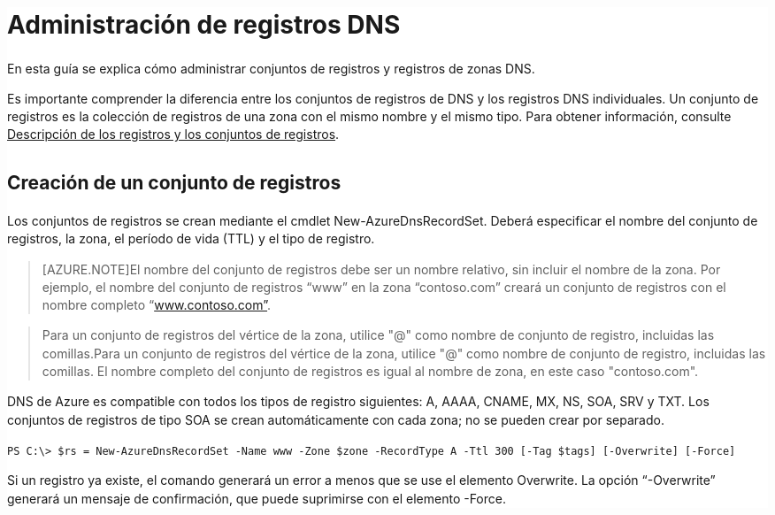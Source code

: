 <properties 
   pageTitle="Administración de conjuntos de registros y registros DNS en DNS de Azure | Microsoft Azure" 
   description="Administración de conjuntos de registros y registros DNS en DNS de Azure al hospedar dominios en DNS de Azure. Todos los comandos de PowerShell para operaciones en conjuntos de registros y registros." 
   services="dns" 
   documentationCenter="na" 
   authors="joaoma" 
   manager="Adinah" 
   editor=""/>

<tags
   ms.service="dns"
   ms.devlang="en"
   ms.topic="article"
   ms.tgt_pltfrm="na"
   ms.workload="infrastructure-services" 
   ms.date="05/01/2015"
   ms.author="joaoma"/>

# Administración de registros DNS

En esta guía se explica cómo administrar conjuntos de registros y registros de zonas DNS.

Es importante comprender la diferencia entre los conjuntos de registros de DNS y los registros DNS individuales. Un conjunto de registros es la colección de registros de una zona con el mismo nombre y el mismo tipo. Para obtener información, consulte [Descripción de los registros y los conjuntos de registros](../dns-getstarted-create-recordset#Understanding-record-sets-and-records).

## Creación de un conjunto de registros

Los conjuntos de registros se crean mediante el cmdlet New-AzureDnsRecordSet. Deberá especificar el nombre del conjunto de registros, la zona, el período de vida (TTL) y el tipo de registro.

>[AZURE.NOTE]El nombre del conjunto de registros debe ser un nombre relativo, sin incluir el nombre de la zona. Por ejemplo, el nombre del conjunto de registros “www” en la zona “contoso.com” creará un conjunto de registros con el nombre completo “www.contoso.com”.

>Para un conjunto de registros del vértice de la zona, utilice "@" como nombre de conjunto de registro, incluidas las comillas.Para un conjunto de registros del vértice de la zona, utilice "@" como nombre de conjunto de registro, incluidas las comillas. El nombre completo del conjunto de registros es igual al nombre de zona, en este caso "contoso.com".

DNS de Azure es compatible con todos los tipos de registro siguientes: A, AAAA, CNAME, MX, NS, SOA, SRV y TXT. Los conjuntos de registros de tipo SOA se crean automáticamente con cada zona; no se pueden crear por separado.

	PS C:\> $rs = New-AzureDnsRecordSet -Name www -Zone $zone -RecordType A -Ttl 300 [-Tag $tags] [-Overwrite] [-Force]

Si un registro ya existe, el comando generará un error a menos que se use el elemento Overwrite. La opción “-Overwrite” generará un mensaje de confirmación, que puede suprimirse con el elemento -Force.

